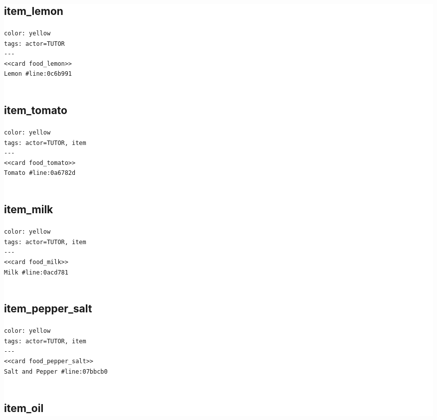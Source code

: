 </code></pre></div>

<a id="ys-node-item-lemon"></a>
## item_lemon

<div class="yarn-node" data-title="item_lemon"><pre class="yarn-code" style="--node-color:yellow"><code><span class="yarn-header-dim">color: yellow</span>
<span class="yarn-header-dim">tags: actor=TUTOR</span>
<span class="yarn-header-dim">---</span>
<span class="yarn-cmd">&lt;&lt;card food_lemon&gt;&gt;</span>
<span class="yarn-line">Lemon <span class="yarn-meta">#line:0c6b991 </span></span>

</code></pre></div>

<a id="ys-node-item-tomato"></a>
## item_tomato

<div class="yarn-node" data-title="item_tomato"><pre class="yarn-code" style="--node-color:yellow"><code><span class="yarn-header-dim">color: yellow</span>
<span class="yarn-header-dim">tags: actor=TUTOR, item</span>
<span class="yarn-header-dim">---</span>
<span class="yarn-cmd">&lt;&lt;card food_tomato&gt;&gt;</span>
<span class="yarn-line">Tomato <span class="yarn-meta">#line:0a6782d </span></span>

</code></pre></div>

<a id="ys-node-item-milk"></a>
## item_milk

<div class="yarn-node" data-title="item_milk"><pre class="yarn-code" style="--node-color:yellow"><code><span class="yarn-header-dim">color: yellow</span>
<span class="yarn-header-dim">tags: actor=TUTOR, item</span>
<span class="yarn-header-dim">---</span>
<span class="yarn-cmd">&lt;&lt;card food_milk&gt;&gt;</span>
<span class="yarn-line">Milk <span class="yarn-meta">#line:0acd781 </span></span>

</code></pre></div>

<a id="ys-node-item-pepper-salt"></a>
## item_pepper_salt

<div class="yarn-node" data-title="item_pepper_salt"><pre class="yarn-code" style="--node-color:yellow"><code><span class="yarn-header-dim">color: yellow</span>
<span class="yarn-header-dim">tags: actor=TUTOR, item</span>
<span class="yarn-header-dim">---</span>
<span class="yarn-cmd">&lt;&lt;card food_pepper_salt&gt;&gt;</span>
<span class="yarn-line">Salt and Pepper <span class="yarn-meta">#line:07bbcb0 </span></span>

</code></pre></div>

<a id="ys-node-item-oil"></a>
## item_oil
